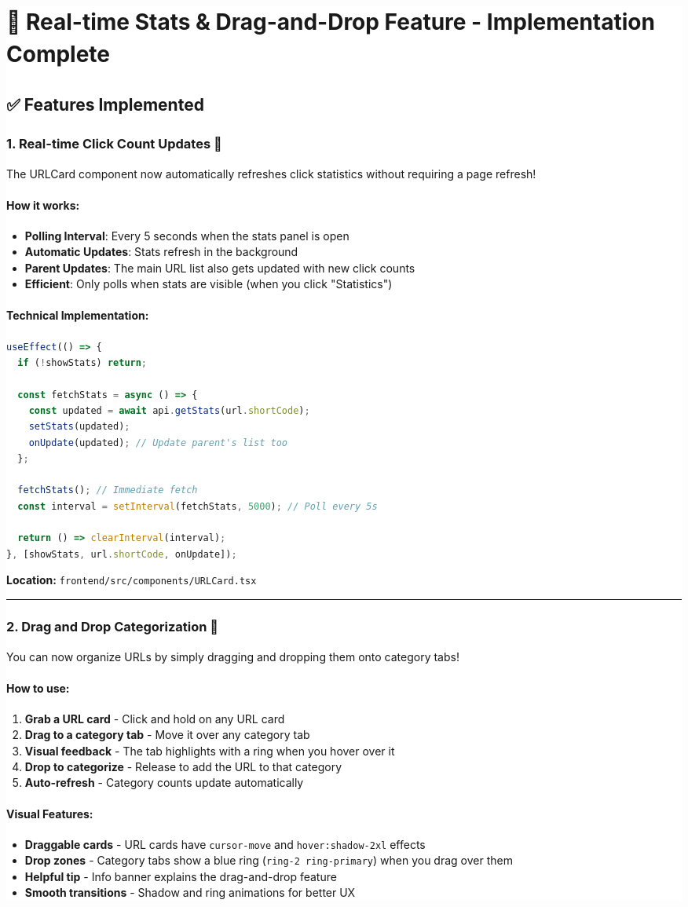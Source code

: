 # 🎯 Real-time Stats & Drag-and-Drop Feature - Implementation Complete

## ✅ Features Implemented

### 1. **Real-time Click Count Updates** 🔄

The URLCard component now automatically refreshes click statistics without requiring a page refresh!

#### How it works:
- **Polling Interval**: Every 5 seconds when the stats panel is open
- **Automatic Updates**: Stats refresh in the background
- **Parent Updates**: The main URL list also gets updated with new click counts
- **Efficient**: Only polls when stats are visible (when you click "Statistics")

#### Technical Implementation:
```typescript
useEffect(() => {
  if (!showStats) return;

  const fetchStats = async () => {
    const updated = await api.getStats(url.shortCode);
    setStats(updated);
    onUpdate(updated); // Update parent's list too
  };

  fetchStats(); // Immediate fetch
  const interval = setInterval(fetchStats, 5000); // Poll every 5s

  return () => clearInterval(interval);
}, [showStats, url.shortCode, onUpdate]);
```

**Location:** `frontend/src/components/URLCard.tsx`

---

### 2. **Drag and Drop Categorization** 🎨

You can now organize URLs by simply dragging and dropping them onto category tabs!

#### How to use:
1. **Grab a URL card** - Click and hold on any URL card
2. **Drag to a category tab** - Move it over any category tab
3. **Visual feedback** - The tab highlights with a ring when you hover over it
4. **Drop to categorize** - Release to add the URL to that category
5. **Auto-refresh** - Category counts update automatically

#### Visual Features:
- **Draggable cards** - URL cards have `cursor-move` and `hover:shadow-2xl` effects
- **Drop zones** - Category tabs show a blue ring (`ring-2 ring-primary`) when you drag over them
- **Helpful tip** - Info banner explains the drag-and-drop feature
- **Smooth transitions** - Shadow and ring animations for better UX

